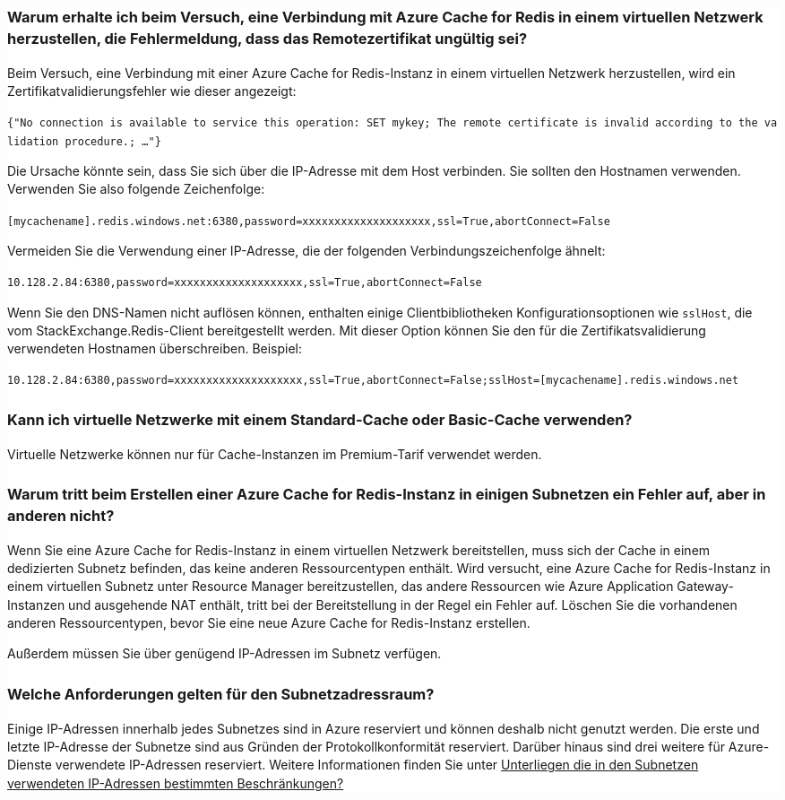 ### <a name="when-i-try-to-connect-to-my-azure-cache-for-redis-instance-in-a-virtual-network-why-do-i-get-an-error-stating-the-remote-certificate-is-invalid"></a>Warum erhalte ich beim Versuch, eine Verbindung mit Azure Cache for Redis in einem virtuellen Netzwerk herzustellen, die Fehlermeldung, dass das Remotezertifikat ungültig sei?

Beim Versuch, eine Verbindung mit einer Azure Cache for Redis-Instanz in einem virtuellen Netzwerk herzustellen, wird ein Zertifikatvalidierungsfehler wie dieser angezeigt:

`{"No connection is available to service this operation: SET mykey; The remote certificate is invalid according to the validation procedure.; …"}`

Die Ursache könnte sein, dass Sie sich über die IP-Adresse mit dem Host verbinden. Sie sollten den Hostnamen verwenden. Verwenden Sie also folgende Zeichenfolge:

`[mycachename].redis.windows.net:6380,password=xxxxxxxxxxxxxxxxxxxx,ssl=True,abortConnect=False`

Vermeiden Sie die Verwendung einer IP-Adresse, die der folgenden Verbindungszeichenfolge ähnelt:

`10.128.2.84:6380,password=xxxxxxxxxxxxxxxxxxxx,ssl=True,abortConnect=False`

Wenn Sie den DNS-Namen nicht auflösen können, enthalten einige Clientbibliotheken Konfigurationsoptionen wie `sslHost`, die vom StackExchange.Redis-Client bereitgestellt werden. Mit dieser Option können Sie den für die Zertifikatsvalidierung verwendeten Hostnamen überschreiben. Beispiel:

`10.128.2.84:6380,password=xxxxxxxxxxxxxxxxxxxx,ssl=True,abortConnect=False;sslHost=[mycachename].redis.windows.net`

### <a name="can-i-use-virtual-networks-with-a-standard-or-basic-cache"></a>Kann ich virtuelle Netzwerke mit einem Standard-Cache oder Basic-Cache verwenden?

Virtuelle Netzwerke können nur für Cache-Instanzen im Premium-Tarif verwendet werden.

### <a name="why-does-creating-an-azure-cache-for-redis-instance-fail-in-some-subnets-but-not-others"></a>Warum tritt beim Erstellen einer Azure Cache for Redis-Instanz in einigen Subnetzen ein Fehler auf, aber in anderen nicht?

Wenn Sie eine Azure Cache for Redis-Instanz in einem virtuellen Netzwerk bereitstellen, muss sich der Cache in einem dedizierten Subnetz befinden, das keine anderen Ressourcentypen enthält. Wird versucht, eine Azure Cache for Redis-Instanz in einem virtuellen Subnetz unter Resource Manager bereitzustellen, das andere Ressourcen wie Azure Application Gateway-Instanzen und ausgehende NAT enthält, tritt bei der Bereitstellung in der Regel ein Fehler auf. Löschen Sie die vorhandenen anderen Ressourcentypen, bevor Sie eine neue Azure Cache for Redis-Instanz erstellen.

Außerdem müssen Sie über genügend IP-Adressen im Subnetz verfügen.

### <a name="what-are-the-subnet-address-space-requirements"></a>Welche Anforderungen gelten für den Subnetzadressraum?

Einige IP-Adressen innerhalb jedes Subnetzes sind in Azure reserviert und können deshalb nicht genutzt werden. Die erste und letzte IP-Adresse der Subnetze sind aus Gründen der Protokollkonformität reserviert. Darüber hinaus sind drei weitere für Azure-Dienste verwendete IP-Adressen reserviert. Weitere Informationen finden Sie unter [Unterliegen die in den Subnetzen verwendeten IP-Adressen bestimmten Beschränkungen?](../virtual-network/virtual-networks-faq.md#are-there-any-restrictions-on-using-ip-addresses-within-these-subnets)


[redis-cache-vnet]: ./media/cache-how-to-premium-vnet/redis-cache-vnet.png
[redis-cache-vnet-ip]: ./media/cache-how-to-premium-vnet/redis-cache-vnet-ip.png
[redis-cache-vnet-info]: ./media/cache-how-to-premium-vnet/redis-cache-vnet-info.png